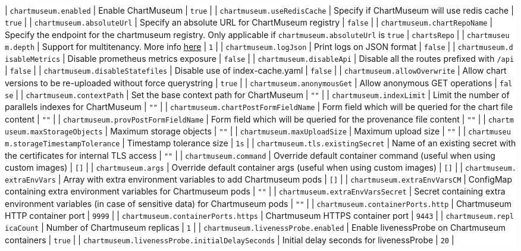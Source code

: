 | `chartmuseum.enabled`                               | Enable ChartMuseum                                                                                                       | `true`                 |
| `chartmuseum.useRedisCache`                         | Specify if ChartMuseum will use redis cache                                                                              | `true`                 |
| `chartmuseum.absoluteUrl`                           | Specify an absolute URL for ChartMuseum registry                                                                         | `false`                |
| `chartmuseum.chartRepoName`                         | Specify the endpoint for the chartmuseum registry. Only applicable if `chartmuseum.absoluteUrl` is `true`                | `chartsRepo`           |
| `chartmuseum.depth`                                 | Support for multitenancy. More info [here](https://chartmuseum.com/docs/#multitenancy)                                   | `1`                    |
| `chartmuseum.logJson`                               | Print logs on JSON format                                                                                                | `false`                |
| `chartmuseum.disableMetrics`                        | Disable prometheus metrics exposure                                                                                      | `false`                |
| `chartmuseum.disableApi`                            | Disable all the routes prefixed with `/api`                                                                              | `false`                |
| `chartmuseum.disableStatefiles`                     | Disable use of index-cache.yaml                                                                                          | `false`                |
| `chartmuseum.allowOverwrite`                        | Allow chart versions to be re-uploaded without force querystring                                                         | `true`                 |
| `chartmuseum.anonymousGet`                          | Allow anonymous GET operations                                                                                           | `false`                |
| `chartmuseum.contextPath`                           | Set the base context path for ChartMuseum                                                                                | `""`                   |
| `chartmuseum.indexLimit`                            | Limit the number of parallels indexes for ChartMuseum                                                                    | `""`                   |
| `chartmuseum.chartPostFormFieldName`                | Form field which will be queried for the chart file content                                                              | `""`                   |
| `chartmuseum.provPostFormFieldName`                 | Form field which will be queried for the provenance file content                                                         | `""`                   |
| `chartmuseum.maxStorageObjects`                     | Maximum storage objects                                                                                                  | `""`                   |
| `chartmuseum.maxUploadSize`                         | Maximum upload size                                                                                                      | `""`                   |
| `chartmuseum.storageTimestampTolerance`             | Timestamp tolerance size                                                                                                 | `1s`                   |
| `chartmuseum.tls.existingSecret`                    | Name of an existing secret with the certificates for internal TLS access                                                 | `""`                   |
| `chartmuseum.command`                               | Override default container command (useful when using custom images)                                                     | `[]`                   |
| `chartmuseum.args`                                  | Override default container args (useful when using custom images)                                                        | `[]`                   |
| `chartmuseum.extraEnvVars`                          | Array with extra environment variables to add Chartmuseum pods                                                           | `[]`                   |
| `chartmuseum.extraEnvVarsCM`                        | ConfigMap containing extra environment variables for Chartmuseum pods                                                    | `""`                   |
| `chartmuseum.extraEnvVarsSecret`                    | Secret containing extra environment variables (in case of sensitive data) for Chartmuseum pods                           | `""`                   |
| `chartmuseum.containerPorts.http`                   | Chartmuseum HTTP container port                                                                                          | `9999`                 |
| `chartmuseum.containerPorts.https`                  | Chartmuseum HTTPS container port                                                                                         | `9443`                 |
| `chartmuseum.replicaCount`                          | Number of Chartmuseum replicas                                                                                           | `1`                    |
| `chartmuseum.livenessProbe.enabled`                 | Enable livenessProbe on Chartmuseum containers                                                                           | `true`                 |
| `chartmuseum.livenessProbe.initialDelaySeconds`     | Initial delay seconds for livenessProbe                                                                                  | `20`                   |